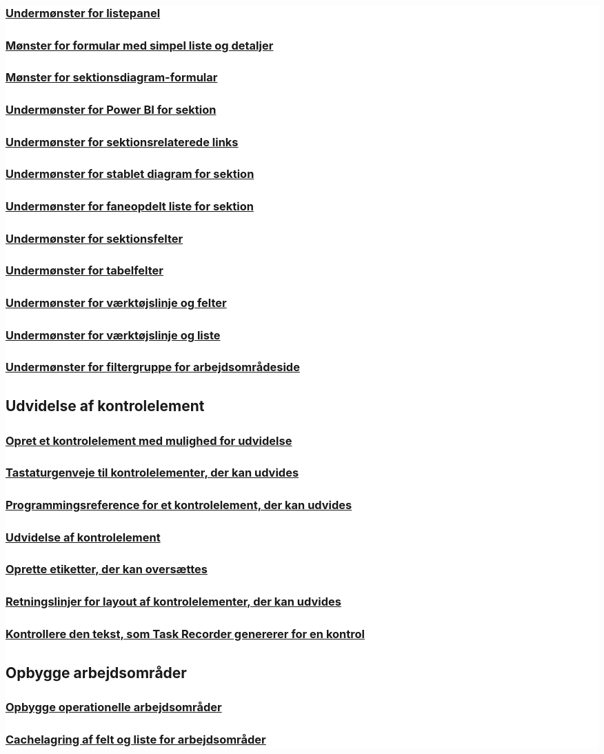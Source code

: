 ### [Undermønster for listepanel](user-interface/list-panel-subpattern.md)
### [Mønster for formular med simpel liste og detaljer](user-interface/nested-simple-list-details-subpattern.md)
### [Mønster for sektionsdiagram-formular](user-interface/section-chart-form-pattern.md)
### [Undermønster for Power BI for sektion](user-interface/section-powerbi-subpattern.md)
### [Undermønster for sektionsrelaterede links](user-interface/section-related-links-subpattern.md)
### [Undermønster for stablet diagram for sektion](user-interface/section-stacked-chart-subpattern.md)
### [Undermønster for faneopdelt liste for sektion](user-interface/section-tabbed-list-subpattern.md)
### [Undermønster for sektionsfelter](user-interface/section-tiles-subpattern.md)
### [Undermønster for tabelfelter](user-interface/tabular-fields-subpattern.md)
### [Undermønster for værktøjslinje og felter](user-interface/toolbar-fields-subpattern.md)
### [Undermønster for værktøjslinje og liste](user-interface/toolbar-list-subpattern.md)
### [Undermønster for filtergruppe for arbejdsområdeside](user-interface/workspace-filter-group-subpattern.md)
## Udvidelse af kontrolelement
### [Opret et kontrolelement med mulighed for udvidelse](user-interface/build-extensible-control.md)
### [Tastaturgenveje til kontrolelementer, der kan udvides](user-interface/keyboard-shortcuts-controls.md)
### [Programmingsreference for et kontrolelement, der kan udvides](user-interface/extensible-control-programming-reference.md)
### [Udvidelse af kontrolelement](user-interface/control-extensibility.md)
### [Oprette etiketter, der kan oversættes](user-interface/create-localizable-labels-client.md)
### [Retningslinjer for layout af kontrolelementer, der kan udvides](user-interface/extensible-controls-layout.md)
### [Kontrollere den tekst, som Task Recorder genererer for en kontrol](user-interface/task-recorder-control-text.md)
## Opbygge arbejdsområder
### [Opbygge operationelle arbejdsområder](user-interface/build-workspaces.md)
### [Cachelagring af felt og liste for arbejdsområder](user-interface/tile-list-caching-workspaces.md)